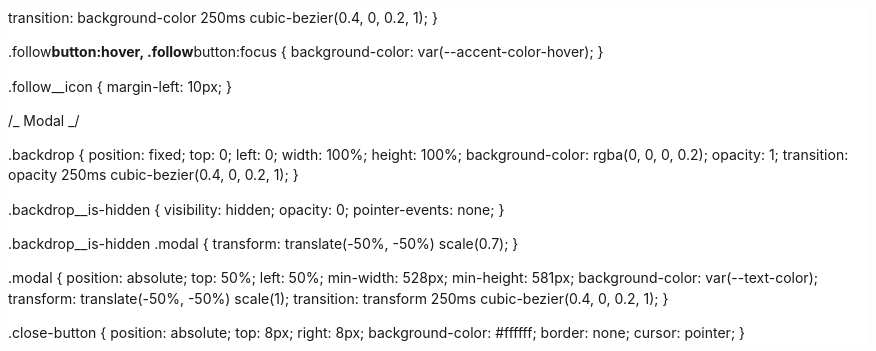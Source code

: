 transition: background-color 250ms cubic-bezier(0.4, 0, 0.2, 1);
}

.follow**button:hover,
.follow**button:focus {
background-color: var(--accent-color-hover);
}

.follow\_\_icon {
margin-left: 10px;
}

/_ Modal _/

.backdrop {
position: fixed;
top: 0;
left: 0;
width: 100%;
height: 100%;
background-color: rgba(0, 0, 0, 0.2);
opacity: 1;
transition: opacity 250ms cubic-bezier(0.4, 0, 0.2, 1);
}

.backdrop\_\_is-hidden {
visibility: hidden;
opacity: 0;
pointer-events: none;
}

.backdrop\_\_is-hidden .modal {
transform: translate(-50%, -50%) scale(0.7);
}

.modal {
position: absolute;
top: 50%;
left: 50%;
min-width: 528px;
min-height: 581px;
background-color: var(--text-color);
transform: translate(-50%, -50%) scale(1);
transition: transform 250ms cubic-bezier(0.4, 0, 0.2, 1);
}

.close-button {
position: absolute;
top: 8px;
right: 8px;
background-color: #ffffff;
border: none;
cursor: pointer;
}

